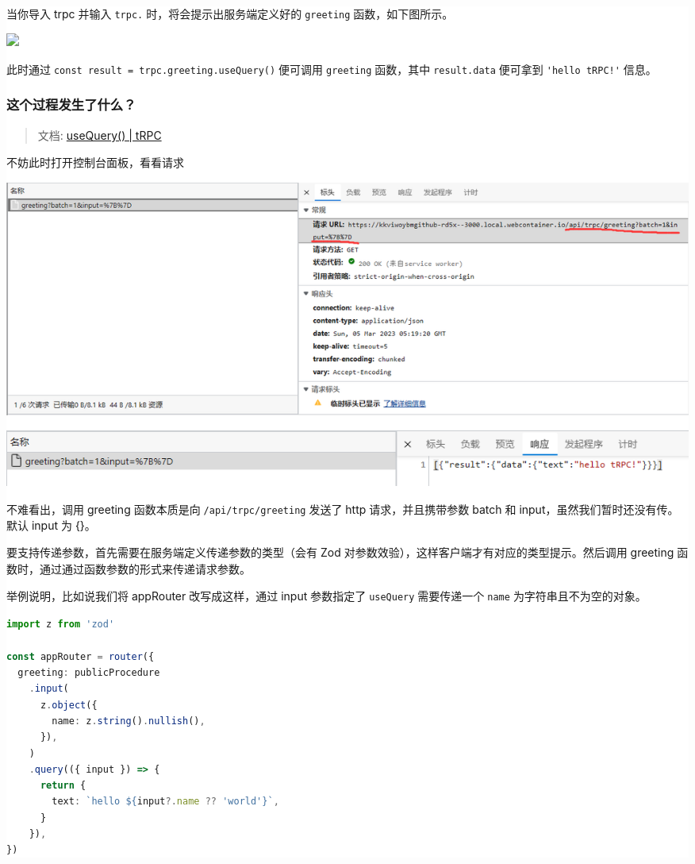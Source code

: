 当你导入 trpc 并输入 `trpc.` 时，将会提示出服务端定义好的 `greeting` 函数，如下图所示。

![](assert/d30f13578afecc32a5cd6f3b057b7c10_MD5.png)

此时通过 `const result = trpc.greeting.useQuery()` 便可调用 `greeting` 函数，其中 `result.data` 便可拿到 `'hello tRPC!'` 信息。

### 这个过程发生了什么？

> 文档: [useQuery() | tRPC](https://trpc.io/docs/useQuery 'useQuery() | tRPC')

不妨此时打开控制台面板，看看请求

![](assert/e217ab7abcb9d8fb3dcde0d50f3a86ab_MD5.png)

![](assert/a93a36d6ea70f3c8e891be7b45faf815_MD5.png)

不难看出，调用 greeting 函数本质是向 `/api/trpc/greeting` 发送了 http 请求，并且携带参数 batch 和 input，虽然我们暂时还没有传。默认 input 为 {}。

要支持传递参数，首先需要在服务端定义传递参数的类型（会有 Zod 对参数效验），这样客户端才有对应的类型提示。然后调用 greeting 函数时，通过通过函数参数的形式来传递请求参数。

举例说明，比如说我们将 appRouter 改写成这样，通过 input 参数指定了 `useQuery` 需要传递一个 `name` 为字符串且不为空的对象。

```typescript
import z from 'zod'

const appRouter = router({
  greeting: publicProcedure
    .input(
      z.object({
        name: z.string().nullish(),
      }),
    )
    .query(({ input }) => {
      return {
        text: `hello ${input?.name ?? 'world'}`,
      }
    }),
})
```
